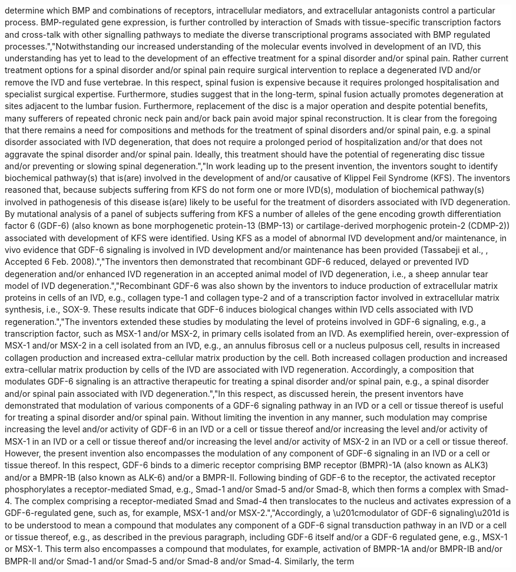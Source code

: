 determine which BMP and combinations of receptors, intracellular mediators, and extracellular antagonists control a particular process. BMP-regulated gene expression, is further controlled by interaction of Smads with tissue-specific transcription factors and cross-talk with other signalling pathways to mediate the diverse transcriptional programs associated with BMP regulated processes.","Notwithstanding our increased understanding of the molecular events involved in development of an IVD, this understanding has yet to lead to the development of an effective treatment for a spinal disorder and\/or spinal pain. Rather current treatment options for a spinal disorder and\/or spinal pain require surgical intervention to replace a degenerated IVD and\/or remove the IVD and fuse vertebrae. In this respect, spinal fusion is expensive because it requires prolonged hospitalisation and specialist surgical expertise. Furthermore, studies suggest that in the long-term, spinal fusion actually promotes degeneration at sites adjacent to the lumbar fusion. Furthermore, replacement of the disc is a major operation and despite potential benefits, many sufferers of repeated chronic neck pain and\/or back pain avoid major spinal reconstruction. It is clear from the foregoing that there remains a need for compositions and methods for the treatment of spinal disorders and\/or spinal pain, e.g. a spinal disorder associated with IVD degeneration, that does not require a prolonged period of hospitalization and\/or that does not aggravate the spinal disorder and\/or spinal pain. Ideally, this treatment should have the potential of regenerating disc tissue and\/or preventing or slowing spinal degeneration.","In work leading up to the present invention, the inventors sought to identify biochemical pathway(s) that is(are) involved in the development of and\/or causative of Klippel Feil Syndrome (KFS). The inventors reasoned that, because subjects suffering from KFS do not form one or more IVD(s), modulation of biochemical pathway(s) involved in pathogenesis of this disease is(are) likely to be useful for the treatment of disorders associated with IVD degeneration. By mutational analysis of a panel of subjects suffering from KFS a number of alleles of the gene encoding growth differentiation factor 6 (GDF-6) (also known as bone morphogenetic protein-13 (BMP-13) or cartilage-derived morphogenic protein-2 (CDMP-2)) associated with development of KFS were identified. Using KFS as a model of abnormal IVD development and\/or maintenance, in vivo evidence that GDF-6 signaling is involved in IVD development and\/or maintenance has been provided (Tassabeji et al., , Accepted 6 Feb. 2008).","The inventors then demonstrated that recombinant GDF-6 reduced, delayed or prevented IVD degeneration and\/or enhanced IVD regeneration in an accepted animal model of IVD degeneration, i.e., a sheep annular tear model of IVD degeneration.","Recombinant GDF-6 was also shown by the inventors to induce production of extracellular matrix proteins in cells of an IVD, e.g., collagen type-1 and collagen type-2 and of a transcription factor involved in extracellular matrix synthesis, i.e., SOX-9. These results indicate that GDF-6 induces biological changes within IVD cells associated with IVD regeneration.","The inventors extended these studies by modulating the level of proteins involved in GDF-6 signaling, e.g., a transcription factor, such as MSX-1 and\/or MSX-2, in primary cells isolated from an IVD. As exemplified herein, over-expression of MSX-1 and\/or MSX-2 in a cell isolated from an IVD, e.g., an annulus fibrosus cell or a nucleus pulposus cell, results in increased collagen production and increased extra-cellular matrix production by the cell. Both increased collagen production and increased extra-cellular matrix production by cells of the IVD are associated with IVD regeneration. Accordingly, a composition that modulates GDF-6 signaling is an attractive therapeutic for treating a spinal disorder and\/or spinal pain, e.g., a spinal disorder and\/or spinal pain associated with IVD degeneration.","In this respect, as discussed herein, the present inventors have demonstrated that modulation of various components of a GDF-6 signaling pathway in an IVD or a cell or tissue thereof is useful for treating a spinal disorder and\/or spinal pain. Without limiting the invention in any manner, such modulation may comprise increasing the level and\/or activity of GDF-6 in an IVD or a cell or tissue thereof and\/or increasing the level and\/or activity of MSX-1 in an IVD or a cell or tissue thereof and\/or increasing the level and\/or activity of MSX-2 in an IVD or a cell or tissue thereof. However, the present invention also encompasses the modulation of any component of GDF-6 signaling in an IVD or a cell or tissue thereof. In this respect, GDF-6 binds to a dimeric receptor comprising BMP receptor (BMPR)-1A (also known as ALK3) and\/or a BMPR-1B (also known as ALK-6) and\/or a BMPR-II. Following binding of GDF-6 to the receptor, the activated receptor phosphorylates a receptor-mediated Smad, e.g., Smad-1 and\/or Smad-5 and\/or Smad-8, which then forms a complex with Smad-4. The complex comprising a receptor-mediated Smad and Smad-4 then translocates to the nucleus and activates expression of a GDF-6-regulated gene, such as, for example, MSX-1 and\/or MSX-2.","Accordingly, a \u201cmodulator of GDF-6 signaling\u201d is to be understood to mean a compound that modulates any component of a GDF-6 signal transduction pathway in an IVD or a cell or tissue thereof, e.g., as described in the previous paragraph, including GDF-6 itself and\/or a GDF-6 regulated gene, e.g., MSX-1 or MSX-1. This term also encompasses a compound that modulates, for example, activation of BMPR-1A and\/or BMPR-IB and\/or BMPR-II and\/or Smad-1 and\/or Smad-5 and\/or Smad-8 and\/or Smad-4. Similarly, the term